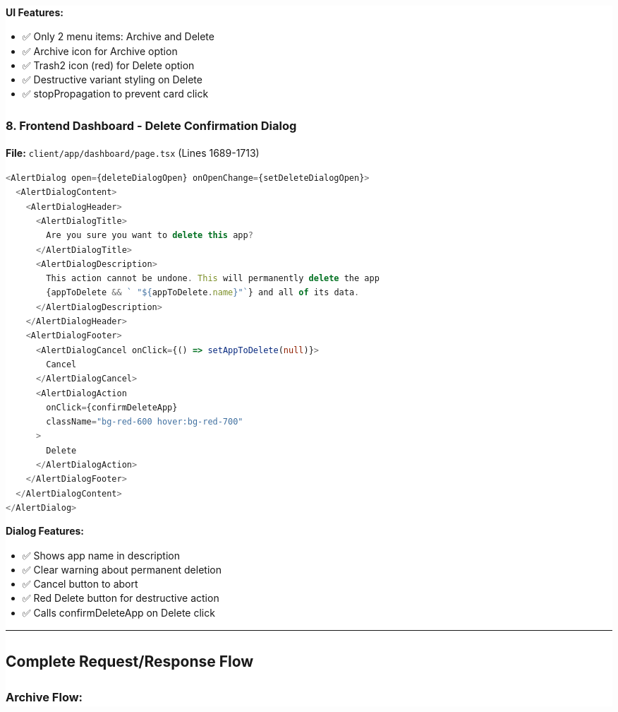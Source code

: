 **UI Features:**

- ✅ Only 2 menu items: Archive and Delete
- ✅ Archive icon for Archive option
- ✅ Trash2 icon (red) for Delete option
- ✅ Destructive variant styling on Delete
- ✅ stopPropagation to prevent card click

### 8. Frontend Dashboard - Delete Confirmation Dialog

**File:** `client/app/dashboard/page.tsx` (Lines 1689-1713)

```typescript
<AlertDialog open={deleteDialogOpen} onOpenChange={setDeleteDialogOpen}>
  <AlertDialogContent>
    <AlertDialogHeader>
      <AlertDialogTitle>
        Are you sure you want to delete this app?
      </AlertDialogTitle>
      <AlertDialogDescription>
        This action cannot be undone. This will permanently delete the app
        {appToDelete && ` "${appToDelete.name}"`} and all of its data.
      </AlertDialogDescription>
    </AlertDialogHeader>
    <AlertDialogFooter>
      <AlertDialogCancel onClick={() => setAppToDelete(null)}>
        Cancel
      </AlertDialogCancel>
      <AlertDialogAction
        onClick={confirmDeleteApp}
        className="bg-red-600 hover:bg-red-700"
      >
        Delete
      </AlertDialogAction>
    </AlertDialogFooter>
  </AlertDialogContent>
</AlertDialog>
```

**Dialog Features:**

- ✅ Shows app name in description
- ✅ Clear warning about permanent deletion
- ✅ Cancel button to abort
- ✅ Red Delete button for destructive action
- ✅ Calls confirmDeleteApp on Delete click

---

## Complete Request/Response Flow

### Archive Flow:
